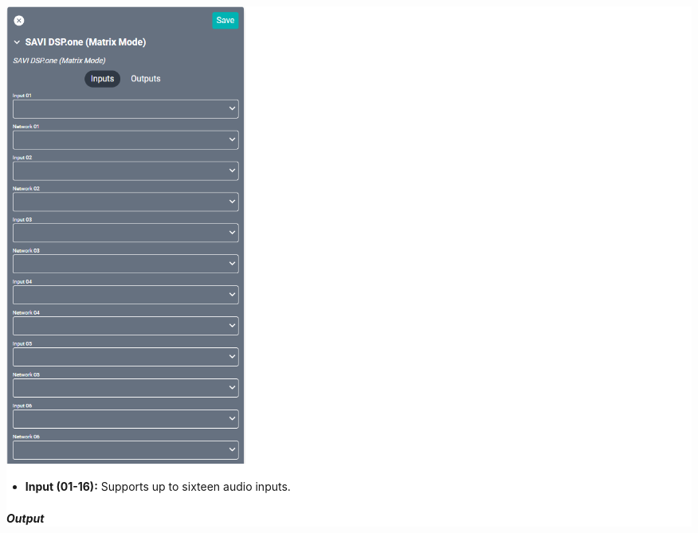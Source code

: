   <img src="../../../../Assets/Knowledge-Base/Creator/Drivers/savi-dsp-one-matrix-mode-connections-input.png" alt="SAVI DSP.One Matrix mode - connections - Input" width="300" height="">
</a>

* **Input (01-16):** Supports up to sixteen audio inputs.

##### Output
<a href="../../../../Assets/Knowledge-Base/Creator/Drivers/savi-dsp-one-matrix-mode-connections-output.png">